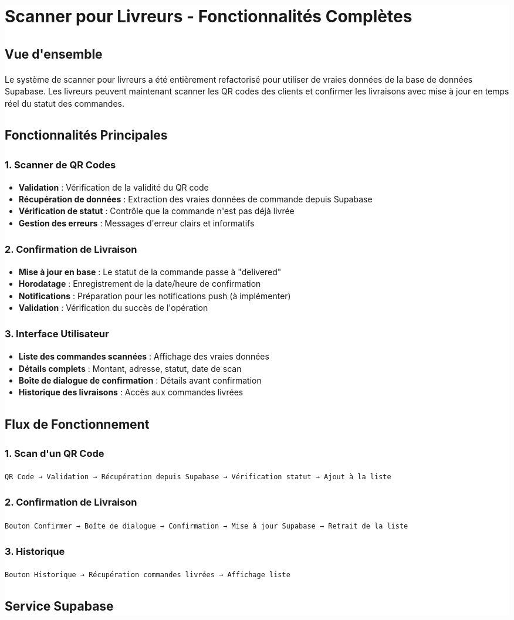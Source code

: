# Scanner pour Livreurs - Fonctionnalités Complètes

## Vue d'ensemble

Le système de scanner pour livreurs a été entièrement refactorisé pour utiliser de vraies données de la base de données Supabase. Les livreurs peuvent maintenant scanner les QR codes des clients et confirmer les livraisons avec mise à jour en temps réel du statut des commandes.

## Fonctionnalités Principales

### 1. Scanner de QR Codes
- **Validation** : Vérification de la validité du QR code
- **Récupération de données** : Extraction des vraies données de commande depuis Supabase
- **Vérification de statut** : Contrôle que la commande n'est pas déjà livrée
- **Gestion des erreurs** : Messages d'erreur clairs et informatifs

### 2. Confirmation de Livraison
- **Mise à jour en base** : Le statut de la commande passe à "delivered"
- **Horodatage** : Enregistrement de la date/heure de confirmation
- **Notifications** : Préparation pour les notifications push (à implémenter)
- **Validation** : Vérification du succès de l'opération

### 3. Interface Utilisateur
- **Liste des commandes scannées** : Affichage des vraies données
- **Détails complets** : Montant, adresse, statut, date de scan
- **Boîte de dialogue de confirmation** : Détails avant confirmation
- **Historique des livraisons** : Accès aux commandes livrées

## Flux de Fonctionnement

### 1. Scan d'un QR Code
```
QR Code → Validation → Récupération depuis Supabase → Vérification statut → Ajout à la liste
```

### 2. Confirmation de Livraison
```
Bouton Confirmer → Boîte de dialogue → Confirmation → Mise à jour Supabase → Retrait de la liste
```

### 3. Historique
```
Bouton Historique → Récupération commandes livrées → Affichage liste
```

## Service Supabase
